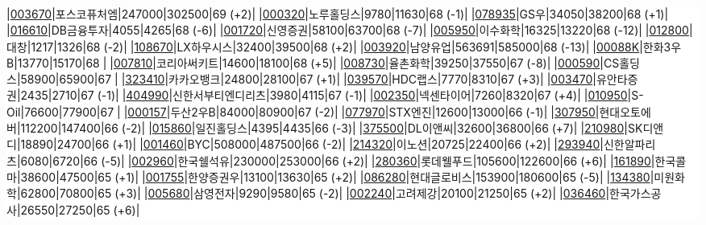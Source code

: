 |[003670](https://finance.daum.net/quotes/A003670)|포스코퓨처엠|247000|302500|69 (+2)|
|[000320](https://finance.daum.net/quotes/A000320)|노루홀딩스|9780|11630|68 (-1)|
|[078935](https://finance.daum.net/quotes/A078935)|GS우|34050|38200|68 (+1)|
|[016610](https://finance.daum.net/quotes/A016610)|DB금융투자|4055|4265|68 (-6)|
|[001720](https://finance.daum.net/quotes/A001720)|신영증권|58100|63700|68 (-7)|
|[005950](https://finance.daum.net/quotes/A005950)|이수화학|16325|13220|68 (-12)|
|[012800](https://finance.daum.net/quotes/A012800)|대창|1217|1326|68 (-2)|
|[108670](https://finance.daum.net/quotes/A108670)|LX하우시스|32400|39500|68 (+2)|
|[003920](https://finance.daum.net/quotes/A003920)|남양유업|563691|585000|68 (-13)|
|[00088K](https://finance.daum.net/quotes/A00088K)|한화3우B|13770|15170|68 |
|[007810](https://finance.daum.net/quotes/A007810)|코리아써키트|14600|18100|68 (+5)|
|[008730](https://finance.daum.net/quotes/A008730)|율촌화학|39250|37550|67 (-8)|
|[000590](https://finance.daum.net/quotes/A000590)|CS홀딩스|58900|65900|67 |
|[323410](https://finance.daum.net/quotes/A323410)|카카오뱅크|24800|28100|67 (+1)|
|[039570](https://finance.daum.net/quotes/A039570)|HDC랩스|7770|8310|67 (+3)|
|[003470](https://finance.daum.net/quotes/A003470)|유안타증권|2435|2710|67 (-1)|
|[404990](https://finance.daum.net/quotes/A404990)|신한서부티엔디리츠|3980|4115|67 (-1)|
|[002350](https://finance.daum.net/quotes/A002350)|넥센타이어|7260|8320|67 (+4)|
|[010950](https://finance.daum.net/quotes/A010950)|S-Oil|76600|77900|67 |
|[000157](https://finance.daum.net/quotes/A000157)|두산2우B|84000|80900|67 (-2)|
|[077970](https://finance.daum.net/quotes/A077970)|STX엔진|12600|13000|66 (-1)|
|[307950](https://finance.daum.net/quotes/A307950)|현대오토에버|112200|147400|66 (-2)|
|[015860](https://finance.daum.net/quotes/A015860)|일진홀딩스|4395|4435|66 (-3)|
|[375500](https://finance.daum.net/quotes/A375500)|DL이앤씨|32600|36800|66 (+7)|
|[210980](https://finance.daum.net/quotes/A210980)|SK디앤디|18890|24700|66 (+1)|
|[001460](https://finance.daum.net/quotes/A001460)|BYC|508000|487500|66 (-2)|
|[214320](https://finance.daum.net/quotes/A214320)|이노션|20725|22400|66 (+2)|
|[293940](https://finance.daum.net/quotes/A293940)|신한알파리츠|6080|6720|66 (-5)|
|[002960](https://finance.daum.net/quotes/A002960)|한국쉘석유|230000|253000|66 (+2)|
|[280360](https://finance.daum.net/quotes/A280360)|롯데웰푸드|105600|122600|66 (+6)|
|[161890](https://finance.daum.net/quotes/A161890)|한국콜마|38600|47500|65 (+1)|
|[001755](https://finance.daum.net/quotes/A001755)|한양증권우|13100|13630|65 (+2)|
|[086280](https://finance.daum.net/quotes/A086280)|현대글로비스|153900|180600|65 (-5)|
|[134380](https://finance.daum.net/quotes/A134380)|미원화학|62800|70800|65 (+3)|
|[005680](https://finance.daum.net/quotes/A005680)|삼영전자|9290|9580|65 (-2)|
|[002240](https://finance.daum.net/quotes/A002240)|고려제강|20100|21250|65 (+2)|
|[036460](https://finance.daum.net/quotes/A036460)|한국가스공사|26550|27250|65 (+6)|